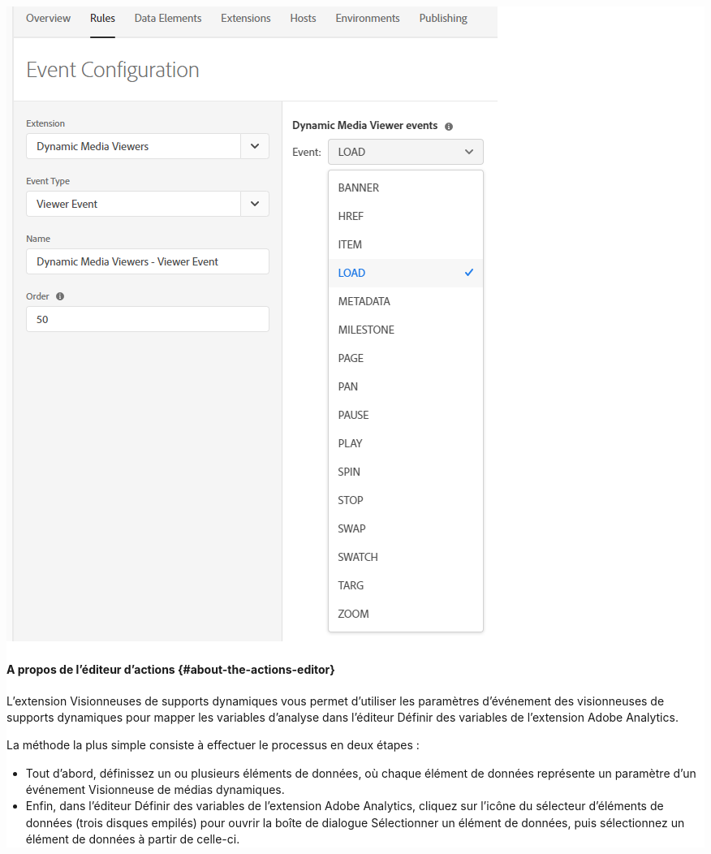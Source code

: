 ![image2019-8-2_15-13-1](assets/image2019-8-2_15-13-1.png)

#### A propos de l’éditeur d’actions {#about-the-actions-editor}

L’extension Visionneuses de supports dynamiques vous permet d’utiliser les paramètres d’événement des visionneuses de supports dynamiques pour mapper les variables d’analyse dans l’éditeur Définir des variables de l’extension Adobe Analytics.

La méthode la plus simple consiste à effectuer le processus en deux étapes :

* Tout d’abord, définissez un ou plusieurs éléments de données, où chaque élément de données représente un paramètre d’un événement Visionneuse de médias dynamiques.
* Enfin, dans l’éditeur Définir des variables de l’extension Adobe Analytics, cliquez sur l’icône du sélecteur d’éléments de données (trois disques empilés) pour ouvrir la boîte de dialogue Sélectionner un élément de données, puis sélectionnez un élément de données à partir de celle-ci.
